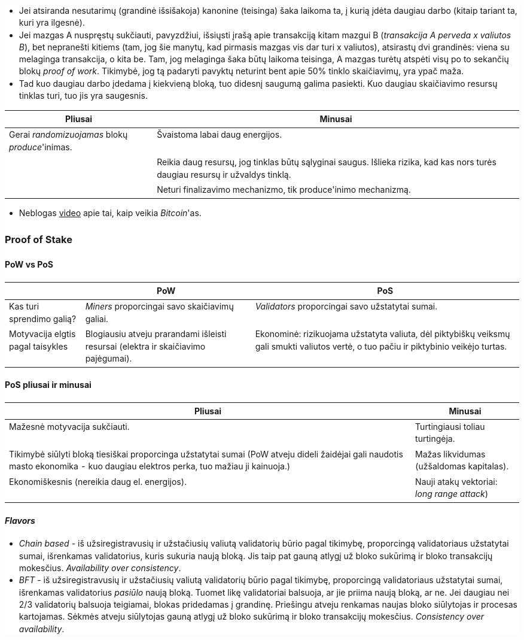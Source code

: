 * Jei atsiranda nesutarimų (grandinė išsišakoja) kanonine (teisinga) šaka laikoma ta, į kurią įdėta daugiau darbo (kitaip tariant ta, kuri yra ilgesnė).
* Jei mazgas A nuspręstų sukčiauti, pavyzdžiui, išsiųsti įrašą apie transakciją kitam mazgui B (_transakcija A perveda x valiutos B_), bet nepranešti kitiems (tam, jog šie manytų, kad pirmasis mazgas vis dar turi x valiutos), atsirastų dvi grandinės: viena su melaginga transakcija, o kita be. Tam, jog melaginga šaka būtų laikoma teisinga, A mazgas turėtų atspėti visų po to sekančių blokų _proof of work_. Tikimybė, jog tą padaryti pavyktų neturint bent apie 50% tinklo skaičiavimų, yra ypač maža.
* Tad kuo daugiau darbo įdedama į kiekvieną bloką, tuo didesnį saugumą galima pasiekti. Kuo daugiau skaičiavimo resursų tinklas turi, tuo jis yra saugesnis.

| Pliusai       | Minusai      |
| ------------- | -------------|
| Gerai _randomizuojamas_ blokų _produce_'inimas.      | Švaistoma labai daug energijos. |
| | Reikia daug resursų, jog tinklas būtų sąlyginai saugus. Išlieka rizika, kad kas nors turės daugiau resursų ir užvaldys tinklą. |
| | Neturi finalizavimo mechanizmo, tik produce'inimo mechanizmą. |

* Neblogas [video](https://youtu.be/bBC-nXj3Ng4) apie tai, kaip veikia _Bitcoin_'as.

### Proof of Stake

#### PoW vs PoS

| | PoW       | PoS      |
| ------------- | -------------| -------------|
| Kas turi sprendimo galią? | _Miners_ proporcingai savo skaičiavimų galiai. | _Validators_ proporcingai savo užstatytai sumai. |
| Motyvacija elgtis pagal taisykles | Blogiausiu atveju prarandami išleisti resursai (elektra ir skaičiavimo pajėgumai). | Ekonominė: rizikuojama užstatyta valiuta, dėl piktybiškų veiksmų gali smukti valiutos vertė, o tuo pačiu ir piktybinio veikėjo turtas. |

#### PoS pliusai ir minusai

| Pliusai       | Minusai      |
| ------------- | -------------|
| Mažesnė motyvacija sukčiauti. | Turtingiausi toliau turtingėja. |
| Tikimybė siūlyti bloką tiesiškai proporcinga užstatytai sumai (PoW atveju dideli žaidėjai gali naudotis masto ekonomika - kuo daugiau elektros perka, tuo mažiau ji kainuoja.) | Mažas likvidumas (užšaldomas kapitalas). |
| Ekonomiškesnis (nereikia daug el. energijos). | Nauji atakų vektoriai: _long range attack_) |

#### _Flavors_

* _Chain based_ - iš užsiregistravusių ir užstačiusių valiutą validatorių būrio pagal tikimybę, proporcingą validatoriaus užstatytai sumai, išrenkamas validatorius, kuris sukuria naują bloką. Jis taip pat gauną atlygį už bloko sukūrimą ir bloko transakcijų mokesčius. _Availability over consistency_.
* _BFT_ - iš užsiregistravusių ir užstačiusių valiutą validatorių būrio pagal tikimybę, proporcingą validatoriaus užstatytai sumai, išrenkamas validatorius _pasiūlo_ naują bloką. Tuomet likę validatoriai balsuoja, ar jie priima naują bloką, ar ne. Jei daugiau nei 2/3 validatorių balsuoja teigiamai, blokas pridedamas į grandinę. Priešingu atveju renkamas naujas bloko siūlytojas ir procesas kartojamas. Sėkmės atveju siūlytojas gauną atlygį už bloko sukūrimą ir bloko transakcijų mokesčius. _Consistency over availability_.
